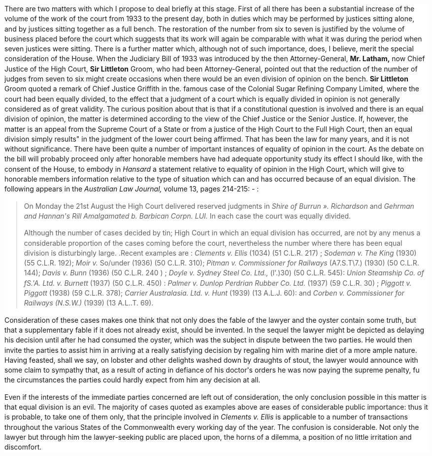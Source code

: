 There are two matters with which I propose to deal briefly at this stage.  First  of all there has been a substantial increase of the volume of the work of the court from 1933 to the present day, both in duties which may be performed by justices sitting alone, and by justices sitting together as a full bench. The restoration of the number from six to seven is justified by the volume of business placed before the court which suggests that its work will again be comparable with what it was during the period when seven justices were sitting. There is a further matter which, although not of such importance, does, I believe, merit the special consideration of the House. When the Judiciary Bill of 1933 was introduced by the then Attorney-General,  **Mr. Latham,**  now Chief Justice of the High Court,  **Sir Littleton**  Groom, who had been Attorney-General, pointed out that the reduction of the number of judges from seven to six might create occasions when there would be an even division of opinion on the bench.  **Sir Littleton**  Groom quoted a remark of Chief Justice Griffith in the. famous case of the Colonial Sugar Refining Company Limited, where the court had been equally divided, to the effect that a judgment of a court which is equally divided in opinion is not generally considered as of great validity. The curious position about that is that if a constitutional question is involved and there is an equal division of opinion, the matter is determined according to the view of the Chief Justice or the Senior Justice. If, however, the matter is an appeal from the Supreme Court of a State or from a justice of the High Court to the Full High Court, then an equal division simply results" in the judgment of the lower court being affirmed. That has been the law for many years, and it is not without significance. There have been quite a number of important instances of equality of opinion in the court. As the debate on the bill will probably proceed only after honorable members have had adequate opportunity study its effect I should like, with the consent of the House, to embody in  *Hansard*  a statement relative to equality of opinion in the High Court, which will give to honorable members information relative to the type of situation which can and has occurred because of an equal division. The following appears in the  *Australian Law Journal,*  volume 13, pages 214-215: - : 

  >On Monday the 21st August the High Court delivered reserved judgments in  *Shire of*  *Burrun*  *». Richardson*  and  *Gehrman*  *and*  *Hannan's*  *Rill Amalgamated b.*  *Barbican Corpn.*  *LUI.*  In each case the court was equally divided. 
  >
  >Although the number of cases decided by tin; High Court in which an equal division has occurred, are not by any menus a considerable proportion of the cases coming before the court, nevertheless the number where there has been equal division is disturbingly large. .Recent examples are :  *Clements v. Ellis*  (1034) (51 C.L.R. 217) ;  *Sodeman v. The King*  (1930) (55 C.L.R. 192);  *Moir v.*  So/under (1936) (50 C.L.R. 310);  *Pitman v. Commissioner for*  *Railways*  (A7.S.T\7.) (1930) (50 C.L.R. 144);  *Davis v. Bunn*  (1936) (50 C.L.R. 240 ) ;  *Doyle v. Sydney Steel Co. Ltd.,*  (l'.)30) (50 C.L.R. 545):  *Union Steamship Co. of fS.'A. Ltd. v. Burnett*  (1937) (50 C.L.R. 450) :  *Palmer v. Dunlop*  *Perdrian*  *Rubber Co. Ltd.*  (1937) (59 C.L.R. 30) ;  *Piggott v. Piggott*  (1938) (59 C.L.R. 378);  *Carrier Australasia. Ltd. v. Hunt*  (1939) (13 A.L.J. 60): and  *Corben*  *v. Commissioner for*  *Railways*  *(N.S.W.)*  (1939) (13 A.L..T. 69). 

Consideration of these cases makes one think that not only does the fable of the lawyer and the oyster contain some truth, but that a supplementary fable if it does not already exist, should be invented. In the sequel the lawyer might be depicted as delaying his decision until after he had consumed the oyster, which was the subject in dispute between the two parties. He would then invite the parties to assist him in arriving at a really satisfying decision by regaling him with marine diet of a more ample nature. Having feasted, shall we say, on lobster and other delights washed down by draughts of stout, the lawyer would announce with some claim to sympathy that, as a result of acting in defiance of his doctor's orders he was now paying the supreme penalty, fu the circumstances the parties could hardly expect from him any decision at all. 

Even if the interests of  the immediate parties concerned are left out of consideration, the only conclusion possible in this matter is that equal division is an evil. The majority of cases quoted as examples above are eases of considerable public importance: thus it is probable, to take one of them only, that the principle involved in  *Clements v. Ellis*  is applicable to a number of transactions throughout the various States of the Commonwealth every working day of the year. The confusion is considerable. Not only the lawyer but through him the lawyer-seeking public are placed upon, the horns of a dilemma, a position of no little irritation and discomfort. 
